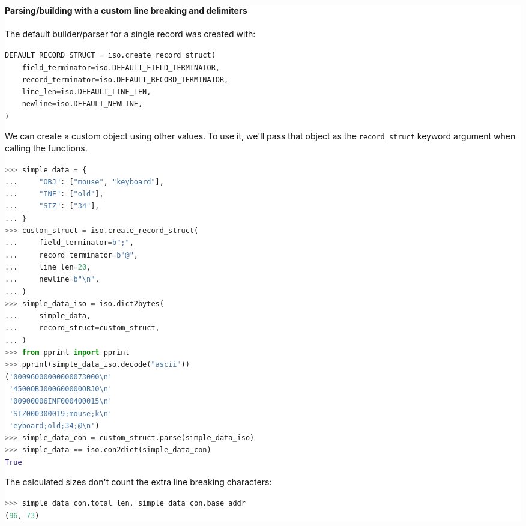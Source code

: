 
#### Parsing/building with a custom line breaking and delimiters

The default builder/parser for a single record
was created with:

```python
DEFAULT_RECORD_STRUCT = iso.create_record_struct(
    field_terminator=iso.DEFAULT_FIELD_TERMINATOR,
    record_terminator=iso.DEFAULT_RECORD_TERMINATOR,
    line_len=iso.DEFAULT_LINE_LEN,
    newline=iso.DEFAULT_NEWLINE,
)
```

We can create a custom object using other values.
To use it, we'll pass that object
as the `record_struct` keyword argument
when calling the functions.


```python
>>> simple_data = {
...     "OBJ": ["mouse", "keyboard"],
...     "INF": ["old"],
...     "SIZ": ["34"],
... }
>>> custom_struct = iso.create_record_struct(
...     field_terminator=b";",
...     record_terminator=b"@",
...     line_len=20,
...     newline=b"\n",
... )
>>> simple_data_iso = iso.dict2bytes(
...     simple_data,
...     record_struct=custom_struct,
... )
>>> from pprint import pprint
>>> pprint(simple_data_iso.decode("ascii"))
('00096000000000073000\n'
 '4500OBJ000600000OBJ0\n'
 '00900006INF000400015\n'
 'SIZ000300019;mouse;k\n'
 'eyboard;old;34;@\n')
>>> simple_data_con = custom_struct.parse(simple_data_iso)
>>> simple_data == iso.con2dict(simple_data_con)
True

```

The calculated sizes don't count the extra line breaking characters:

```python
>>> simple_data_con.total_len, simple_data_con.base_addr
(96, 73)

```
